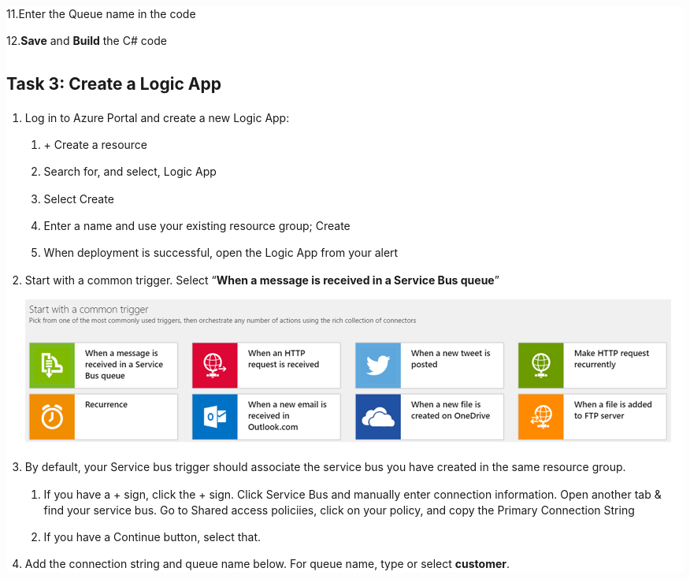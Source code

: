 11.Enter the Queue name in the code

12.**Save** and **Build** the C\# code

Task 3: Create a Logic App
--------------------------

1.  Log in to Azure Portal and create a new Logic App:

    1.  \+ Create a resource

    2.  Search for, and select, Logic App

    3.  Select Create

    4.  Enter a name and use your existing resource group; Create

    5.  When deployment is successful, open the Logic App from your alert

2.  Start with a common trigger. Select “**When a message is received in a
    Service Bus queue**”

    ![Start with a common trigger](Images/Lab8bEx2Task3Step2.png)

3.  By default, your Service bus trigger should associate the service bus you
    have created in the same resource group.

    1.  If you have a + sign, click the + sign. Click Service Bus and manually
        enter connection information. Open another tab & find your service bus.
        Go to Shared access policiies, click on your policy, and copy the
        Primary Connection String

    2.  If you have a Continue button, select that.

4.  Add the connection string and queue name below. For queue name, type or
    select **customer**.
